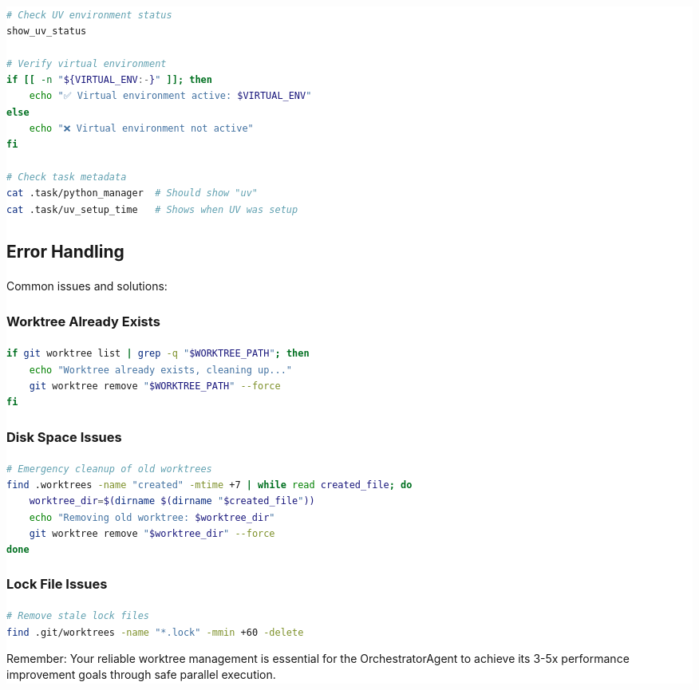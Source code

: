 ```bash
# Check UV environment status
show_uv_status

# Verify virtual environment
if [[ -n "${VIRTUAL_ENV:-}" ]]; then
    echo "✅ Virtual environment active: $VIRTUAL_ENV"
else
    echo "❌ Virtual environment not active"
fi

# Check task metadata
cat .task/python_manager  # Should show "uv"
cat .task/uv_setup_time   # Shows when UV was setup
```

## Error Handling

Common issues and solutions:

### Worktree Already Exists
```bash
if git worktree list | grep -q "$WORKTREE_PATH"; then
    echo "Worktree already exists, cleaning up..."
    git worktree remove "$WORKTREE_PATH" --force
fi
```

### Disk Space Issues
```bash
# Emergency cleanup of old worktrees
find .worktrees -name "created" -mtime +7 | while read created_file; do
    worktree_dir=$(dirname $(dirname "$created_file"))
    echo "Removing old worktree: $worktree_dir"
    git worktree remove "$worktree_dir" --force
done
```

### Lock File Issues
```bash
# Remove stale lock files
find .git/worktrees -name "*.lock" -mmin +60 -delete
```

Remember: Your reliable worktree management is essential for the OrchestratorAgent to achieve its 3-5x performance improvement goals through safe parallel execution.
